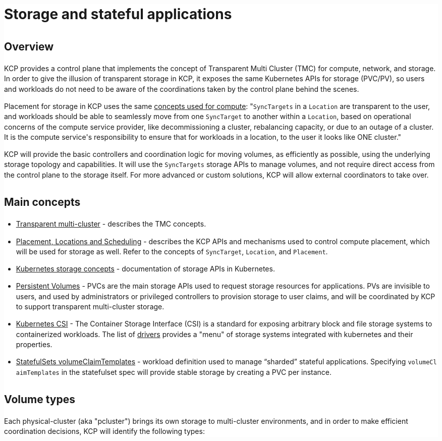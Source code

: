 # Storage and stateful applications

## Overview

KCP provides a control plane that implements the concept of Transparent Multi Cluster (TMC) for compute, network, and storage. In order to give the illusion of transparent storage in KCP, it exposes the same Kubernetes APIs for storage (PVC/PV), so users and workloads do not need to be aware of the coordinations taken by the control plane behind the scenes.

Placement for storage in KCP uses the same [concepts used for compute](locations-and-scheduling.md#main-concepts): "`SyncTargets` in a `Location` are transparent to the user, and workloads should be able to seamlessly move from one `SyncTarget` to another within a `Location`, based on operational concerns of the compute service provider, like decommissioning a cluster, rebalancing capacity, or due to an outage of a cluster. It is the compute service's responsibility to ensure that for workloads in a location, to the user it looks like ONE cluster."

KCP will provide the basic controllers and coordination logic for moving volumes, as efficiently as possible, using the underlying storage topology and capabilities. It will use the `SyncTargets` storage APIs to manage volumes, and not require direct access from the control plane to the storage itself. For more advanced or custom solutions, KCP will allow external coordinators to take over.

## Main concepts

- [Transparent multi-cluster](../investigations/transparent-multi-cluster.md) - describes the TMC concepts.

- [Placement, Locations and Scheduling](locations-and-scheduling.md) - describes the KCP APIs and mechanisms used to control compute placement, which will be used for storage as well. Refer to the concepts of `SyncTarget`, `Location`, and `Placement`.

- [Kubernetes storage concepts](https://kubernetes.io/docs/concepts/storage/) - documentation of storage APIs in Kubernetes.

- [Persistent Volumes](https://kubernetes.io/docs/concepts/storage/persistent-volumes/) - PVCs are the main storage APIs used to request storage resources for applications. PVs are invisible to users, and used by administrators or privileged controllers to provision storage to user claims, and will be coordinated by KCP to support transparent multi-cluster storage.

- [Kubernetes CSI](https://kubernetes-csi.github.io/docs/) - The Container Storage Interface (CSI) is a standard for exposing arbitrary block and file storage systems to containerized workloads. The list of [drivers](https://kubernetes-csi.github.io/docs/drivers.html) provides a "menu" of storage systems integrated with kubernetes and their properties.

- [StatefulSets volumeClaimTemplates](https://kubernetes.io/docs/concepts/workloads/controllers/statefulset/#volume-claim-templates) - workload definition used to manage “sharded” stateful applications. Specifying `volumeClaimTemplates` in the statefulset spec will provide stable storage by creating a PVC per instance.

## Volume types

Each physical-cluster (aka "pcluster") brings its own storage to multi-cluster environments, and in order to make efficient coordination decisions, KCP will identify the following types:
